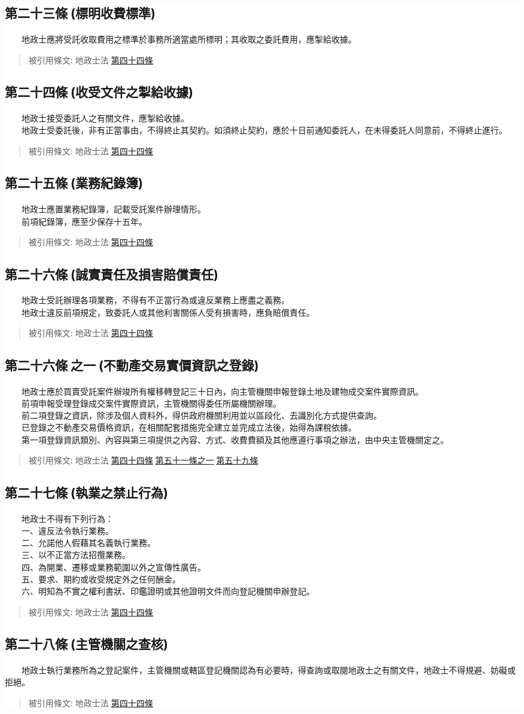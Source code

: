 

第二十三條 (標明收費標準)
-------------------------
　　地政士應將受託收取費用之標準於事務所適當處所標明；其收取之委託費用，應掣給收據。  
> 被引用條文: 地政士法 [第四十四條](../../環境資源/地政/地政士法.md#第四十四條-懲戒之事項及方式)



第二十四條 (收受文件之掣給收據)
-------------------------------
　　地政士接受委託人之有關文件，應掣給收據。  
　　地政士受委託後，非有正當事由，不得終止其契約。如須終止契約，應於十日前通知委託人，在未得委託人同意前，不得終止進行。  
> 被引用條文: 地政士法 [第四十四條](../../環境資源/地政/地政士法.md#第四十四條-懲戒之事項及方式)



第二十五條 (業務紀錄簿)
-----------------------
　　地政士應置業務紀錄簿，記載受託案件辦理情形。  
　　前項紀錄簿，應至少保存十五年。  
> 被引用條文: 地政士法 [第四十四條](../../環境資源/地政/地政士法.md#第四十四條-懲戒之事項及方式)



第二十六條 (誠實責任及損害賠償責任)
-----------------------------------
　　地政士受託辦理各項業務，不得有不正當行為或違反業務上應盡之義務。  
　　地政士違反前項規定，致委託人或其他利害關係人受有損害時，應負賠償責任。  
> 被引用條文: 地政士法 [第四十四條](../../環境資源/地政/地政士法.md#第四十四條-懲戒之事項及方式)



第二十六條 之一 (不動產交易實價資訊之登錄)
------------------------------------------
　　地政士應於買賣受託案件辦竣所有權移轉登記三十日內，向主管機關申報登錄土地及建物成交案件實際資訊。  
　　前項申報受理登錄成交案件實際資訊，主管機關得委任所屬機關辦理。  
　　前二項登錄之資訊，除涉及個人資料外，得供政府機關利用並以區段化、去識別化方式提供查詢。  
　　已登錄之不動產交易價格資訊，在相關配套措施完全建立並完成立法後，始得為課稅依據。  
　　第一項登錄資訊類別、內容與第三項提供之內容、方式、收費費額及其他應遵行事項之辦法，由中央主管機關定之。  
> 被引用條文: 地政士法 [第四十四條](../../環境資源/地政/地政士法.md#第四十四條-懲戒之事項及方式) [第五十一條之一](../../環境資源/地政/地政士法.md#第五十一條之一) [第五十九條](../../環境資源/地政/地政士法.md#第五十九條-施行日)



第二十七條 (執業之禁止行為)
---------------------------
　　地政士不得有下列行為：  
　　一、違反法令執行業務。  
　　二、允諾他人假藉其名義執行業務。  
　　三、以不正當方法招攬業務。  
　　四、為開業、遷移或業務範圍以外之宣傳性廣告。  
　　五、要求、期約或收受規定外之任何酬金。  
　　六、明知為不實之權利書狀、印鑑證明或其他證明文件而向登記機關申辦登記。  
> 被引用條文: 地政士法 [第四十四條](../../環境資源/地政/地政士法.md#第四十四條-懲戒之事項及方式)



第二十八條 (主管機關之查核)
---------------------------
　　地政士執行業務所為之登記案件，主管機關或轄區登記機關認為有必要時，得查詢或取閱地政士之有關文件，地政士不得規避、妨礙或拒絕。  
> 被引用條文: 地政士法 [第四十四條](../../環境資源/地政/地政士法.md#第四十四條-懲戒之事項及方式)
